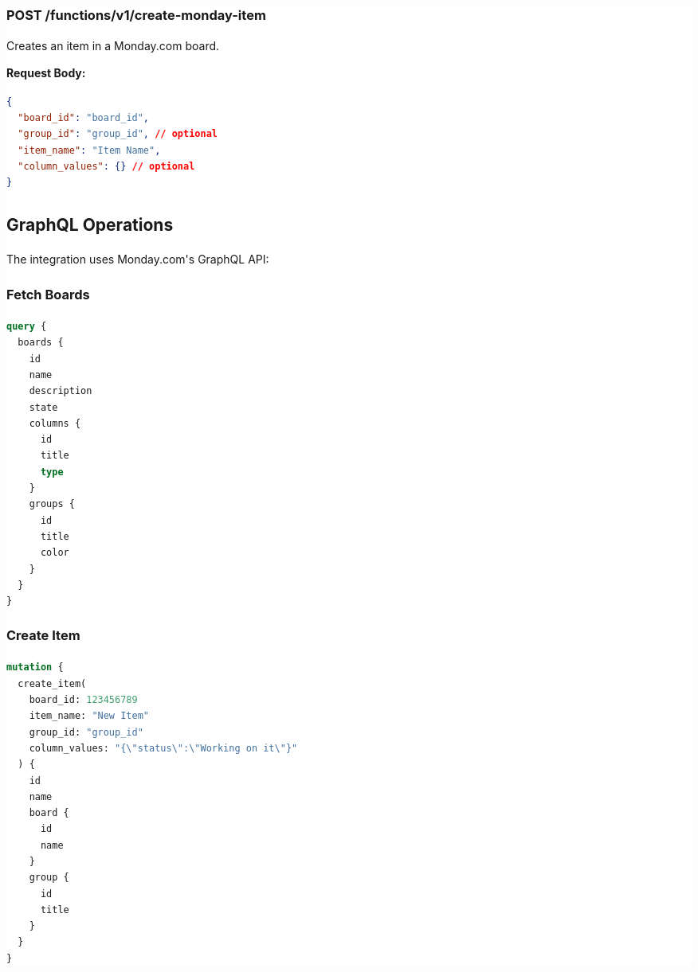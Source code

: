 ### POST /functions/v1/create-monday-item
Creates an item in a Monday.com board.

**Request Body:**
```json
{
  "board_id": "board_id",
  "group_id": "group_id", // optional
  "item_name": "Item Name",
  "column_values": {} // optional
}
```

## GraphQL Operations

The integration uses Monday.com's GraphQL API:

### Fetch Boards
```graphql
query {
  boards {
    id
    name
    description
    state
    columns {
      id
      title
      type
    }
    groups {
      id
      title
      color
    }
  }
}
```

### Create Item
```graphql
mutation {
  create_item(
    board_id: 123456789
    item_name: "New Item"
    group_id: "group_id"
    column_values: "{\"status\":\"Working on it\"}"
  ) {
    id
    name
    board {
      id
      name
    }
    group {
      id
      title
    }
  }
}
```
